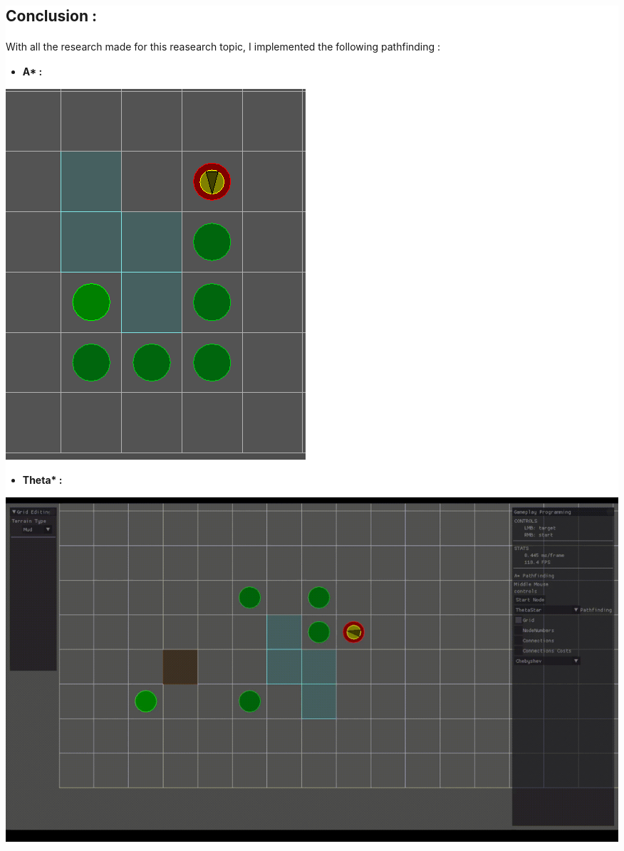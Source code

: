 ## Conclusion :

With all the research made for this reasearch topic, I implemented the following pathfinding :

- **A\* :**

![Random](Images/Conclusion/01.png "Random")

- **Theta\* :**

![Random](Images/Conclusion/02.gif "Random")
